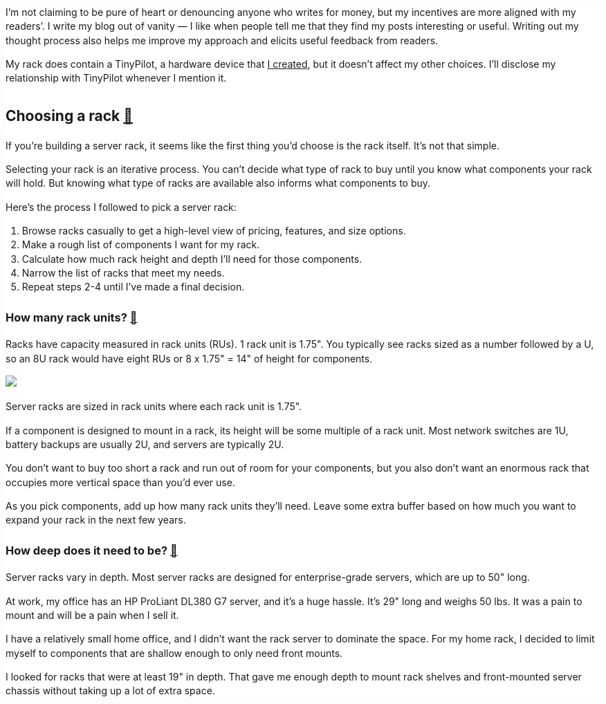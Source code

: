 I’m not claiming to be pure of heart or denouncing anyone who writes for money, but my incentives are more aligned with my readers’. I write my blog out of vanity — I like when people tell me that they find my posts interesting or useful. Writing out my thought process also helps me improve my approach and elicits useful feedback from readers.

My rack does contain a TinyPilot, a hardware device that [I created][37], but it doesn’t affect my other choices. I’ll disclose my relationship with TinyPilot whenever I mention it.

## Choosing a rack [🔗︎][38]

If you’re building a server rack, it seems like the first thing you’d choose is the rack itself. It’s not that simple.

Selecting your rack is an iterative process. You can’t decide what type of rack to buy until you know what components your rack will hold. But knowing what type of racks are available also informs what components to buy.

Here’s the process I followed to pick a server rack:

1.  Browse racks casually to get a high-level view of pricing, features, and size options.
2.  Make a rough list of components I want for my rack.
3.  Calculate how much rack height and depth I’ll need for those components.
4.  Narrow the list of racks that meet my needs.
5.  Repeat steps 2-4 until I’ve made a final decision.

### How many rack units? [🔗︎][39]

Racks have capacity measured in rack units (RUs). 1 rack unit is 1.75". You typically see racks sized as a number followed by a U, so an 8U rack would have eight RUs or 8 x 1.75" = 14" of height for components.

[![](/building-first-homelab-rack/1ru.webp)][40]

Server racks are sized in rack units where each rack unit is 1.75".

If a component is designed to mount in a rack, its height will be some multiple of a rack unit. Most network switches are 1U, battery backups are usually 2U, and servers are typically 2U.

You don’t want to buy too short a rack and run out of room for your components, but you also don’t want an enormous rack that occupies more vertical space than you’d ever use.

As you pick components, add up how many rack units they’ll need. Leave some extra buffer based on how much you want to expand your rack in the next few years.

### How deep does it need to be? [🔗︎][41]

Server racks vary in depth. Most server racks are designed for enterprise-grade servers, which are up to 50" long.

At work, my office has an HP ProLiant DL380 G7 server, and it’s a huge hassle. It’s 29" long and weighs 50 lbs. It was a pain to mount and will be a pain when I sell it.

I have a relatively small home office, and I didn’t want the rack server to dominate the space. For my home rack, I decided to limit myself to components that are shallow enough to only need front mounts.

I looked for racks that were at least 19" in depth. That gave me enough depth to mount rack shelves and front-mounted server chassis without taking up a lot of extra space.


[1]: /tags/homelab/
[2]: /building-a-vm-homelab-2017/
[3]: /budget-nas/
[4]: /building-a-vm-homelab/
[5]: /building-first-homelab-rack/office-wires-1.webp
[6]: /building-first-homelab-rack/office-wires-2.webp
[7]: /building-first-homelab-rack/full-rack.webp
[8]: #i-dont-want-your-life-story-mdash-just-show-me-the-rack
[9]: #my-final-rack-setup
[10]: #table-of-contents
[11]: #whats-a-homelab
[12]: #why-build-a-server-rack-at-home
[13]: #why-this-guide
[14]: #choosing-a-rack
[15]: #choosing-a-network-switch
[16]: #choosing-10g-nics
[17]: #choosing-a-ups-battery-backup
[18]: #choosing-a-power-strip
[19]: #choosing-rack-shelves
[20]: #choosing-a-patch-panel
[21]: #choosing-a-raspberry-pi-rack-mount
[22]: #choosing-ethernet-cables
[23]: #choosing-fiber-cables
[24]: #what-i-already-had
[25]: #how-do-i-arrange-components-in-a-rack
[26]: #my-final-rack-setup
[27]: #next-steps-in-my-rack
[28]: #avoiding-mistakes-i-made
[29]: #my-life-with-a-rack
[30]: #whats-a-homelab
[31]: #why-build-a-server-rack-at-home
[32]: https://en.wikipedia.org/wiki/ZFS
[33]: #why-this-guide
[34]: #by-a-beginner-for-beginners
[35]: https://en.wikipedia.org/wiki/Curse_of_knowledge
[36]: #no-conflict-of-interest
[37]: /tinypilot/
[38]: #choosing-a-rack
[39]: #how-many-rack-units
[40]: /building-first-homelab-rack/1ru.webp
[41]: #how-deep-does-it-need-to-be
[42]: #does-it-need-four-posts-or-two
[43]: #does-it-need-wheels
[44]: #candidates
[45]: https://www.startech.com/en-us/server-management/4postrack18u
[46]: https://www.startech.com/en-us/server-management/4postrack15u
[47]: https://www.startech.com/en-us/server-management/2postrack16
[48]: #review-startech-4postrack18u-18u-rack
[49]: /building-first-homelab-rack/star-tech-rack.webp
[50]: #choosing-a-network-switch
[51]: #what-speed-do-you-need
[52]: /budget-nas/#performance-benchmarks
[53]: #choosing-10g-nics
[54]: #managed-or-unmanaged-network-switch
[55]: #poe-or-standard-ethernet
[56]: https://en.wikipedia.org/wiki/Power_over_Ethernet
[57]: https://support.ruckuswireless.com/products/88-ruckus-r310
[58]: /building-first-homelab-rack/ruckus-r310.webp
[59]: #how-many-ports-do-you-need
[60]: #candidates-1
[61]: https://www.newegg.com/tp-link-tl-sg3428x-24-x-rj45-4-x-sfp/p/0XP-0054-00091?Item=0XP-0054-00091&SoldByNewegg=1
[62]: https://mikrotik.com/product/crs328_24p_4s_rm#fndtn-gallery
[63]: https://www.aliexpress.us/item/3256804686136282.html
[64]: https://www.amazon.com/TP-Link-Jetstream-24-Port-T1600G-28TS-TL-SG2424/dp/B016M1QTS2
[65]: https://www.amazon.com/TP-Link-JetStream-T1600G-28PS-24-Port-Gigabit/dp/B0196RGV50
[66]: https://www.amazon.com/TP-Link-JetStream-24-Port-Ethernet-T1700G-28TQ/dp/B01CHP5IAC
[67]: /building-first-homelab-rack/microtik-interface.webp
[68]: https://www.aliexpress.us/item/3256804686136282.html
[69]: https://www.amazon.com/TP-Link-JetStream-T1600G-28PS-24-Port-Gigabit/dp/B0196RGV50
[70]: https://www.newegg.com/tp-link-tl-sg3428x-24-x-rj45-4-x-sfp/p/0XP-0054-00091?Item=0XP-0054-00091&SoldByNewegg=1
[71]: #review-tp-link-tl-sg3428x
[72]: /building-first-homelab-rack/switch-patch-panel.webp
[73]: /notes/debugging-vlans-tp-link/
[74]: https://www.youtube.com/watch?v=XdqP14NclZ0
[75]: /building-first-homelab-rack/tp-link-web-ui.webp
[76]: #review-netgear-gs116lp-16-port-unmanaged-poe-switch
[77]: /building-first-homelab-rack/poe-switch.webp
[78]: /solo-developer-year-6/#close-the-tinypilot-office
[79]: #get-a-poe-enabled-switch-if-you-have-any-poe-components
[80]: #choosing-10g-nics
[81]: https://www.servethehome.com/buyers-guides/top-hardware-components-for-truenas-freenas-nas-servers/top-picks-freenas-nics-networking/
[82]: https://www.truenas.com/community/threads/no-success-with-three-different-10-gb-nics.111026/
[83]: https://www.truenas.com/community/threads/no-success-with-three-different-10-gb-nics.111026/
[84]: /budget-nas/#motherboard
[85]: #choosing-a-ups-battery-backup
[86]: https://www.apc.com/us/en/product/BR1500G/apc-backups-pro-1500va-865w-tower-120v-10x-nema-515r-outlets-avr-lcd-user-replaceable-battery/
[87]: /building-first-homelab-rack/apc-ups.webp
[88]: #how-much-time-do-you-need-for-a-graceful-shutdown
[89]: http://www.p3international.com/products/p4460.html
[90]: #does-it-need-to-send-alerts
[91]: #candidates-2
[92]: https://www.bhphotovideo.com/c/product/1709939-REG/cyberpower_cp1500pfcrm2u_cp15_1500va_100w_2u_rackmount.html
[93]: https://www.newegg.com/tripp-lite-smart1500lcd-5-15r/p/N82E16842111052
[94]: https://www.newegg.com/cyberpower-cps1500avr/p/N82E16842102006
[95]: #review-cyberpower-cp1500pfcrm2u
[96]: /building-first-homelab-rack/cyberpower-ups.webp
[97]: https://www.cyberpowersystems.com/products/software/power-panel-business/
[98]: /building-first-homelab-rack/powerpanel-webui.webp
[99]: https://networkupstools.org/
[100]: #review-tripp-lite-smart1500lcd
[101]: /building-first-homelab-rack/tripp-lite-ups.webp
[102]: #choosing-a-power-strip
[103]: /notes/debugging-vlans-tp-link/#mistake-2-forgetting-to-add-my-router-to-the-vlan
[104]: #candidates-3
[105]: https://www.newegg.com/black-tripp-lite-12-outlets-power-strip/p/N82E16812120265?Item=9SIAFVF75F0869
[106]: https://www.newegg.com/cyberpower-cps1215rms-12-outlets-nema-5-15r/p/N82E16842102076
[107]: #review-tripp-lite-rs-1215-ra
[108]: /building-first-homelab-rack/tripp-lite-strip.webp
[109]: #review-cyberpower-cps1215rms
[110]: /retrospectives/2021/05/
[111]: #choosing-rack-shelves
[112]: #what-i-already-had
[113]: #candidates-4
[114]: https://pyleusa.com/products/plrstn62u
[115]: https://www.startech.com/en-us/server-management/cabshelfv
[116]: #review-pyle-plrstn62u-rack-shelves
[117]: /building-first-homelab-rack/rack-shelves.webp
[118]: #review-startech-cabshelfv-2u-rack-shelves
[119]: /building-first-homelab-rack/star-tech-shelf-lip.webp
[120]: /building-first-homelab-rack/3u-shelf.webp
[121]: #choosing-a-patch-panel
[122]: #what-the-heck-is-a-patch-panel
[123]: /building-first-homelab-rack/switch-patch-panel.webp
[124]: #candidates-5
[125]: https://www.amazon.com/dp/B08LLDCRCV/ref=cm_sw_r_apan_glt_i_2AEKK799CAJQ591DCSWS?_encoding=UTF8&th=1
[126]: https://tripplite.eaton.com/16-port-1u-rack-mount-unshielded-blank-keystone-multimedia-patch-panel~N062016KJ
[127]: #review-newyork-cables-24-port-1u-patch-panel
[128]: /building-first-homelab-rack/panel-rear.webp
[129]: /building-first-homelab-rack/patch-panel-labels.webp
[130]: #review-tripp-lite-16-port-1u-patch-panel
[131]: /building-first-homelab-rack/tripp-lite-patch-panel.webp
[132]: https://www.amazon.com/gp/product/B0C9WH9LPV/
[133]: /building-first-homelab-rack/tripp-lite-labels.webp
[134]: #choosing-a-raspberry-pi-rack-mount
[135]: https://www.uctronics.com/raspberry-pi/1u-rack-mount/raspberry-pi-4b-rack-mount-19-inch-1u-with-poe-and-oled-screen.html
[136]: #review-uctronics-ultimate-rack
[137]: /building-first-homelab-rack/uctronics-pi-mount.webp
[138]: /building-first-homelab-rack/uctronics-gaps.webp
[139]: /building-first-homelab-rack/pi-rack-instructions.webp
[140]: #choosing-ethernet-cables
[141]: /building-first-homelab-rack/switch-patch-panel-gap.webp
[142]: #choosing-fiber-cables
[143]: #ethernet-dac-or-fiber
[144]: #ethernet-vs-fiber
[145]: https://community.fs.com/article/single-mode-cabling-cost-vs-multimode-cabling-cost.html
[146]: #my-final-rack-setup
[147]: #what-i-already-had
[148]: #router-qotom-q355g4-with-opnsense
[149]: /building-first-homelab-rack/qotom-router.webp
[150]: /building-first-homelab-rack/opnsense-dashboard.webp
[151]: #wifi-access-point-ruckus-r310
[152]: /building-first-homelab-rack/ruckus-r310.webp
[153]: /building-first-homelab-rack/ruckus-dashboard.webp
[154]: #out-of-band-management-tinypilot-voyager-2a-poe
[155]: /tinypilot/
[156]: https://tinypilotkvm.com
[157]: /building-first-homelab-rack/tinypilot-rack.webp
[158]: /building-first-homelab-rack/tinypilot-dell-bios.webp
[159]: #software-testing-dell-optiplex-7040-mini-pc
[160]: /building-first-homelab-rack/dell-mini-pc.webp
[161]: #how-do-i-arrange-components-in-a-rack
[162]: /building-first-homelab-rack/rack-spreadsheet.webp
[163]: #place-heavy-components-on-the-bottom-of-your-rack
[164]: #keep-components-with-front-facing-connections-close-together
[165]: #rear-cables-dont-matter-so-much
[166]: #my-final-rack-setup
[167]: /building-first-homelab-rack/full-rack.webp
[168]: /building-first-homelab-rack/rack-side.webp
[169]: https://www.startech.com/en-us/server-management/4postrack18u
[170]: https://www.newegg.com/tp-link-tl-sg3428x-24-x-rj45-4-x-sfp/p/0XP-0054-00091?Item=0XP-0054-00091&SoldByNewegg=1
[171]: https://www.netgear.com/business/wired/switches/unmanaged/gs116lp/
[172]: https://www.bhphotovideo.com/c/product/1709939-REG/cyberpower_cp1500pfcrm2u_cp15_1500va_100w_2u_rackmount.html
[173]: https://www.newegg.com/black-tripp-lite-12-outlets-power-strip/p/N82E16812120265?Item=9SIAFVF75F0869
[174]: https://pyleusa.com/products/plrstn62u
[175]: https://www.amazon.com/dp/B08LLDCRCV/ref=cm_sw_r_apan_glt_i_2AEKK799CAJQ591DCSWS?_encoding=UTF8&th=1
[176]: https://tripplite.eaton.com/16-port-1u-rack-mount-unshielded-blank-keystone-multimedia-patch-panel~N062016KJ
[177]: https://www.uctronics.com/raspberry-pi/1u-rack-mount/raspberry-pi-4b-rack-mount-19-inch-1u-with-poe-and-oled-screen.html
[178]: https://www.amazon.com/dp/B07TTKHG6T/
[179]: https://www.amazon.com/dp/B075ZPGV1H
[180]: https://www.amazon.com/dp/B01B5AG0TI
[181]: https://www.amazon.com/dp/B07MVT1P2P/
[182]: https://www.amazon.com/dp/B00XIFJSEI
[183]: https://www.amazon.com/dp/B00U7UP1UM/
[184]: https://www.amazon.com/dp/B00T5796DQ/
[185]: https://www.amazon.com/dp/B08MCPBCFD
[186]: https://www.amazon.com/gp/product/B0060RUVDS/
[187]: #next-steps-in-my-rack
[188]: #rack-mounted-server
[189]: #are-there-hats-for-my-rack
[190]: #avoiding-mistakes-i-made
[191]: #test-the-ups-before-mounting-it
[192]: #check-ups-reviews-for-noise-complaints
[193]: #check-return-policies
[194]: #get-a-poe-enabled-switch-if-you-have-any-poe-components
[195]: #cage-nuts-arent-supposed-to-hurt
[196]: /building-first-homelab-rack/cage-nuts-wrong.webp
[197]: /building-first-homelab-rack/cage-nuts-right.webp
[198]: #dont-install-patch-keys-backward
[199]: /building-first-homelab-rack/key-wrong.webp
[200]: /building-first-homelab-rack/still-wrong1.webp
[201]: /building-first-homelab-rack/still-wrong2.webp
[202]: /building-first-homelab-rack/patch-panel-correct-1.webp
[203]: /building-first-homelab-rack/patch-panel-correct-2.webp
[204]: #if-the-motherboard-doesnt-detect-a-10g-nic-try-a-different-pci-slot
[205]: #dont-mix-sfp-multimode-and-single-mode-fiber-cables
[206]: https://community.fs.com/article/single-mode-cabling-cost-vs-multimode-cabling-cost.html
[207]: /building-first-homelab-rack/single-mode-multi-mode.webp
[208]: #consider-used-equipment
[209]: #my-life-with-a-rack
[210]: /nixos-pi4/
[211]: https://twitter.com/intent/tweet?via=deliberatecoder&text=Building%20My%20First%20Homelab%20Server%20Rack%20https%3a%2f%2fmtlynch.io%2fbuilding-first-homelab-rack%2f "Share on Twitter"
[212]: https://www.facebook.com/sharer/sharer.php?u=https%3a%2f%2fmtlynch.io%2fbuilding-first-homelab-rack%2f "Share on Facebook"
[213]: https://www.linkedin.com/shareArticle?mini=true&url=https%3a%2f%2fmtlynch.io%2fbuilding-first-homelab-rack%2f "Share on LinkedIn"
[214]: https://news.ycombinator.com/item?id=39942350 "Discuss on Hacker News"
[215]: https://www.reddit.com/r/homelab/comments/1bwikka/building_my_first_homelab_server_rack/ "Discuss on reddit"